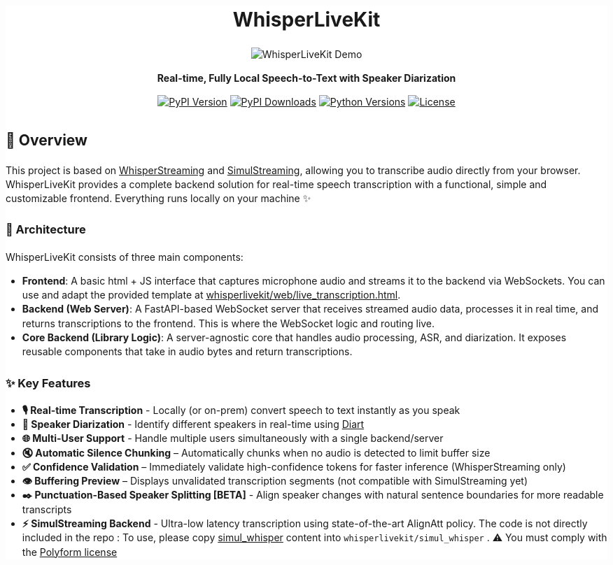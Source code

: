 <h1 align="center">WhisperLiveKit</h1>

<p align="center">
<img src="https://raw.githubusercontent.com/QuentinFuxa/WhisperLiveKit/refs/heads/main/demo.png" alt="WhisperLiveKit Demo" width="730">
</p>

<p align="center"><b>Real-time, Fully Local Speech-to-Text with Speaker Diarization</b></p>

<p align="center">
<a href="https://pypi.org/project/whisperlivekit/"><img alt="PyPI Version" src="https://img.shields.io/pypi/v/whisperlivekit?color=g"></a>
<a href="https://pepy.tech/project/whisperlivekit"><img alt="PyPI Downloads" src="https://static.pepy.tech/personalized-badge/whisperlivekit?period=total&units=international_system&left_color=grey&right_color=brightgreen&left_text=downloads"></a>
<a href="https://pypi.org/project/whisperlivekit/"><img alt="Python Versions" src="https://img.shields.io/badge/python-3.9--3.13-dark_green"></a>
<a href="https://github.com/QuentinFuxa/WhisperLiveKit/blob/main/LICENSE"><img alt="License" src="https://img.shields.io/badge/License-MIT-dark_green"></a>
</p>

## 🚀 Overview

This project is based on [WhisperStreaming](https://github.com/ufal/whisper_streaming) and [SimulStreaming](https://github.com/ufal/SimulStreaming), allowing you to transcribe audio directly from your browser. WhisperLiveKit provides a complete backend solution for real-time speech transcription with a functional, simple and customizable frontend. Everything runs locally on your machine ✨

### 🔄 Architecture

WhisperLiveKit consists of three main components:

- **Frontend**: A basic html + JS interface that captures microphone audio and streams it to the backend via WebSockets. You can use and adapt the provided template at [whisperlivekit/web/live_transcription.html](https://github.com/QuentinFuxa/WhisperLiveKit/blob/main/whisperlivekit/web/live_transcription.html).
- **Backend (Web Server)**: A FastAPI-based WebSocket server that receives streamed audio data, processes it in real time, and returns transcriptions to the frontend. This is where the WebSocket logic and routing live.
- **Core Backend (Library Logic)**: A server-agnostic core that handles audio processing, ASR, and diarization. It exposes reusable components that take in audio bytes and return transcriptions.


### ✨ Key Features

- **🎙️ Real-time Transcription** - Locally (or on-prem) convert speech to text instantly as you speak
- **👥 Speaker Diarization** - Identify different speakers in real-time using [Diart](https://github.com/juanmc2005/diart)
- **🌐 Multi-User Support** - Handle multiple users simultaneously with a single backend/server
- **🔇 Automatic Silence Chunking** – Automatically chunks when no audio is detected to limit buffer size
- **✅ Confidence Validation** – Immediately validate high-confidence tokens for faster inference (WhisperStreaming only)
- **👁️ Buffering Preview** – Displays unvalidated transcription segments (not compatible with SimulStreaming yet)
- **✒️ Punctuation-Based Speaker Splitting [BETA]** - Align speaker changes with natural sentence boundaries for more readable transcripts
- **⚡ SimulStreaming Backend** - Ultra-low latency transcription using state-of-the-art AlignAtt policy. The code is not directly included in the repo : To use, please copy [simul_whisper](https://github.com/ufal/SimulStreaming/tree/main/simul_whisper) content into `whisperlivekit/simul_whisper` . ⚠️ You must comply with the [Polyform license](https://github.com/ufal/SimulStreaming/blob/main/LICENCE.txt)
